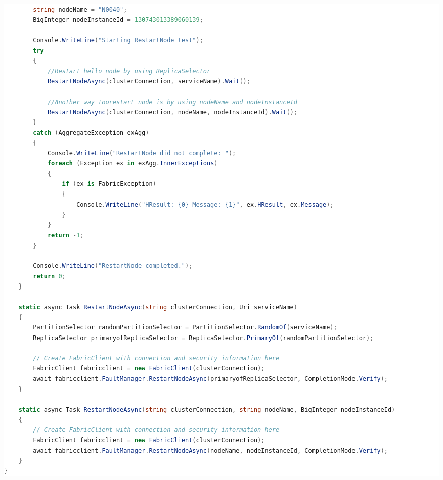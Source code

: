 ```csharp
        string nodeName = "N0040";
        BigInteger nodeInstanceId = 130743013389060139;

        Console.WriteLine("Starting RestartNode test");
        try
        {
            //Restart hello node by using ReplicaSelector
            RestartNodeAsync(clusterConnection, serviceName).Wait();

            //Another way toorestart node is by using nodeName and nodeInstanceId
            RestartNodeAsync(clusterConnection, nodeName, nodeInstanceId).Wait();
        }
        catch (AggregateException exAgg)
        {
            Console.WriteLine("RestartNode did not complete: ");
            foreach (Exception ex in exAgg.InnerExceptions)
            {
                if (ex is FabricException)
                {
                    Console.WriteLine("HResult: {0} Message: {1}", ex.HResult, ex.Message);
                }
            }
            return -1;
        }

        Console.WriteLine("RestartNode completed.");
        return 0;
    }

    static async Task RestartNodeAsync(string clusterConnection, Uri serviceName)
    {
        PartitionSelector randomPartitionSelector = PartitionSelector.RandomOf(serviceName);
        ReplicaSelector primaryofReplicaSelector = ReplicaSelector.PrimaryOf(randomPartitionSelector);

        // Create FabricClient with connection and security information here
        FabricClient fabricclient = new FabricClient(clusterConnection);
        await fabricclient.FaultManager.RestartNodeAsync(primaryofReplicaSelector, CompletionMode.Verify);
    }

    static async Task RestartNodeAsync(string clusterConnection, string nodeName, BigInteger nodeInstanceId)
    {
        // Create FabricClient with connection and security information here
        FabricClient fabricclient = new FabricClient(clusterConnection);
        await fabricclient.FaultManager.RestartNodeAsync(nodeName, nodeInstanceId, CompletionMode.Verify);
    }
}
```
